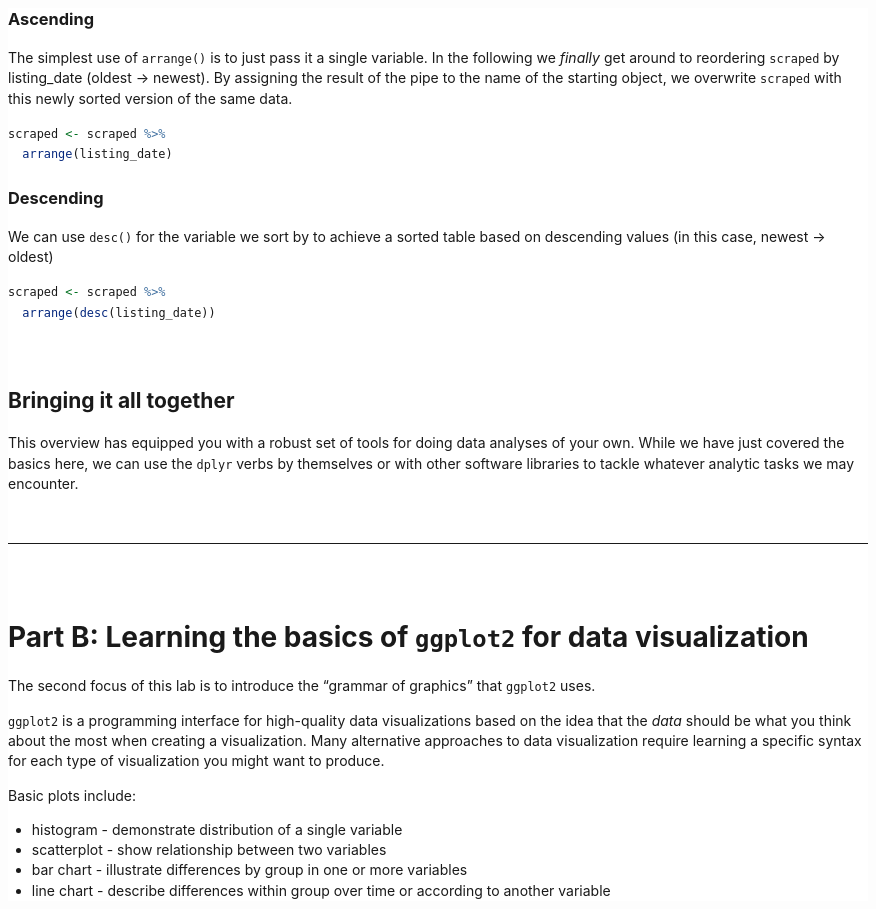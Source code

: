### Ascending

The simplest use of `arrange()` is to just pass it a single variable. In
the following we *finally* get around to reordering `scraped` by
listing\_date (oldest -\> newest). By assigning the result of the pipe
to the name of the starting object, we overwrite `scraped` with this
newly sorted version of the same data.

``` r
scraped <- scraped %>%
  arrange(listing_date)
```

### Descending

We can use `desc()` for the variable we sort by to achieve a sorted
table based on descending values (in this case, newest -\> oldest)

``` r
scraped <- scraped %>%
  arrange(desc(listing_date))
```

<br>

## Bringing it all together

This overview has equipped you with a robust set of tools for doing data
analyses of your own. While we have just covered the basics here, we can
use the `dplyr` verbs by themselves or with other software libraries to
tackle whatever analytic tasks we may encounter.

<br>

<hr>

<br>

# Part B: Learning the basics of `ggplot2` for data visualization

The second focus of this lab is to introduce the “grammar of graphics”
that `ggplot2` uses.

`ggplot2` is a programming interface for high-quality data
visualizations based on the idea that the *data* should be what you
think about the most when creating a visualization. Many alternative
approaches to data visualization require learning a specific syntax for
each type of visualization you might want to produce.

Basic plots include:

  - histogram - demonstrate distribution of a single variable
  - scatterplot - show relationship between two variables
  - bar chart - illustrate differences by group in one or more variables
  - line chart - describe differences within group over time or
    according to another variable
